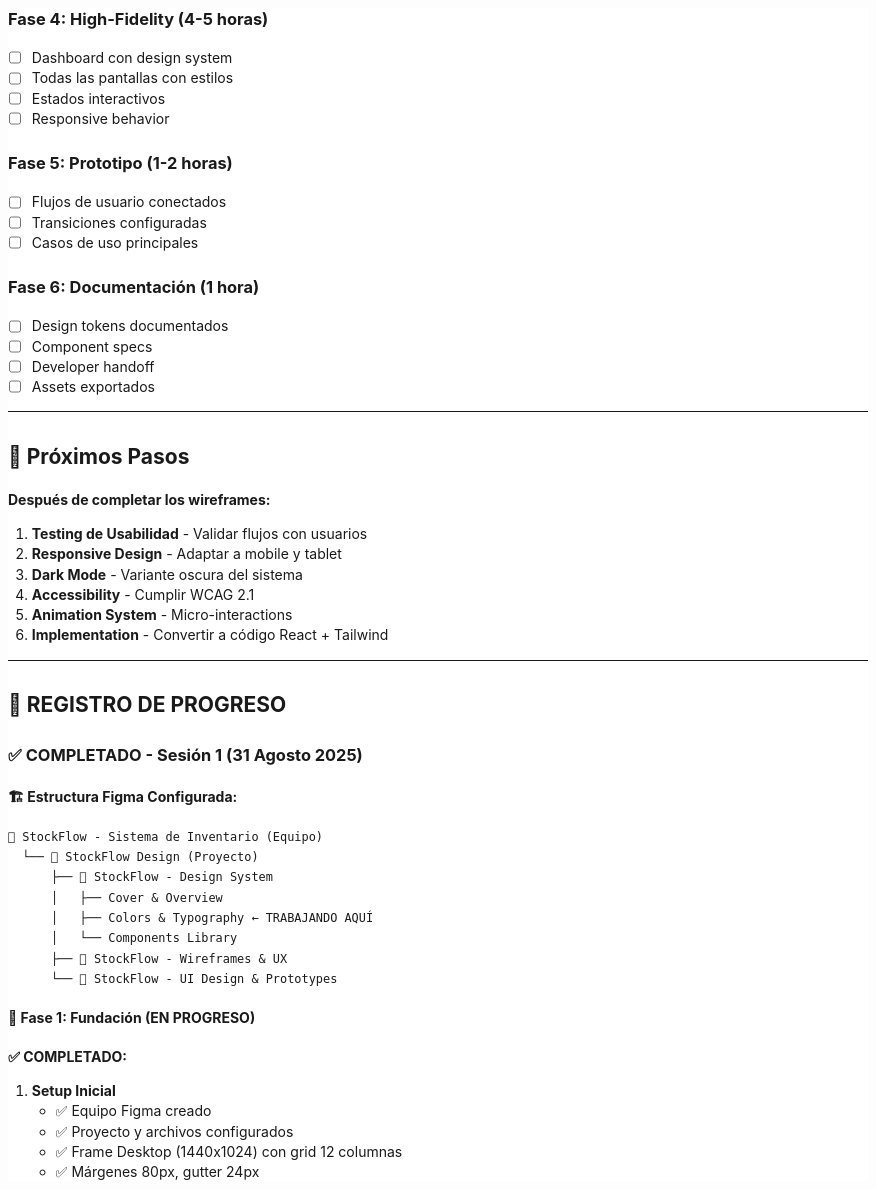 ### **Fase 4: High-Fidelity** (4-5 horas)
- [ ] Dashboard con design system
- [ ] Todas las pantallas con estilos
- [ ] Estados interactivos
- [ ] Responsive behavior

### **Fase 5: Prototipo** (1-2 horas)
- [ ] Flujos de usuario conectados
- [ ] Transiciones configuradas
- [ ] Casos de uso principales

### **Fase 6: Documentación** (1 hora)
- [ ] Design tokens documentados
- [ ] Component specs
- [ ] Developer handoff
- [ ] Assets exportados

---

## 🚀 **Próximos Pasos**

**Después de completar los wireframes:**

1. **Testing de Usabilidad** - Validar flujos con usuarios
2. **Responsive Design** - Adaptar a mobile y tablet  
3. **Dark Mode** - Variante oscura del sistema
4. **Accessibility** - Cumplir WCAG 2.1
5. **Animation System** - Micro-interactions
6. **Implementation** - Convertir a código React + Tailwind

---

## 📝 **REGISTRO DE PROGRESO**

### ✅ **COMPLETADO - Sesión 1 (31 Agosto 2025)**

#### **🏗️ Estructura Figma Configurada:**
```
📁 StockFlow - Sistema de Inventario (Equipo)
  └── 📂 StockFlow Design (Proyecto)
      ├── 📄 StockFlow - Design System
      │   ├── Cover & Overview
      │   ├── Colors & Typography ← TRABAJANDO AQUÍ
      │   └── Components Library
      ├── 📄 StockFlow - Wireframes & UX
      └── 📄 StockFlow - UI Design & Prototypes
```

#### **🎨 Fase 1: Fundación (EN PROGRESO)**

**✅ COMPLETADO:**
1. **Setup Inicial** 
   - ✅ Equipo Figma creado
   - ✅ Proyecto y archivos configurados
   - ✅ Frame Desktop (1440x1024) con grid 12 columnas
   - ✅ Márgenes 80px, gutter 24px
